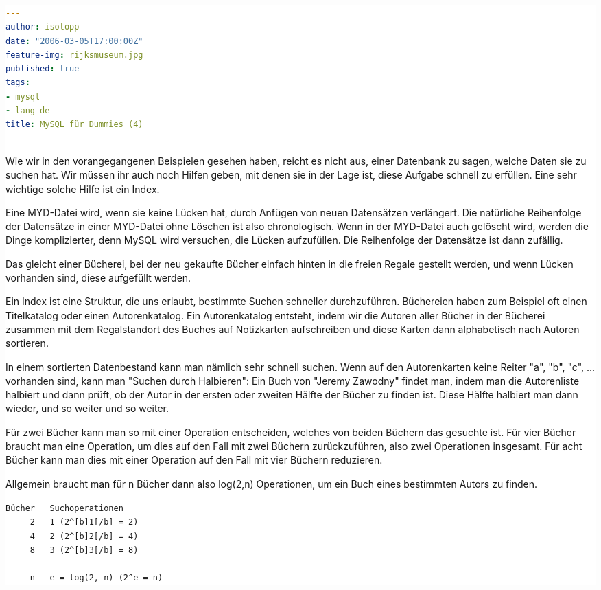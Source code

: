 ```yaml
---
author: isotopp
date: "2006-03-05T17:00:00Z"
feature-img: rijksmuseum.jpg
published: true
tags:
- mysql
- lang_de
title: MySQL für Dummies (4)
---
```


Wie wir in den vorangegangenen Beispielen gesehen haben, reicht es nicht aus, einer Datenbank zu sagen, welche Daten sie zu suchen hat.
Wir müssen ihr auch noch Hilfen geben, mit denen sie in der Lage ist, diese Aufgabe schnell zu erfüllen.
Eine sehr wichtige solche Hilfe ist ein Index.

Eine MYD-Datei wird, wenn sie keine Lücken hat, durch Anfügen von neuen Datensätzen verlängert.
Die natürliche Reihenfolge der Datensätze in einer MYD-Datei ohne Löschen ist also chronologisch.
Wenn in der MYD-Datei auch gelöscht wird, werden die Dinge komplizierter, denn MySQL wird versuchen, die Lücken aufzufüllen.
Die Reihenfolge der Datensätze ist dann zufällig.

Das gleicht einer Bücherei, bei der neu gekaufte Bücher einfach hinten in die freien Regale gestellt werden, und wenn Lücken vorhanden sind, diese aufgefüllt werden.

Ein Index ist eine Struktur, die uns erlaubt, bestimmte Suchen schneller durchzuführen.
Büchereien haben zum Beispiel oft einen Titelkatalog oder einen Autorenkatalog.
Ein Autorenkatalog entsteht, indem wir die Autoren aller Bücher in der Bücherei zusammen mit dem Regalstandort des Buches auf Notizkarten aufschreiben und diese Karten dann alphabetisch nach Autoren sortieren.

In einem sortierten Datenbestand kann man nämlich sehr schnell suchen.
Wenn auf den Autorenkarten keine Reiter "a", "b", "c", ... vorhanden sind, kann man "Suchen durch Halbieren":
Ein Buch von "Jeremy Zawodny" findet man, indem man die Autorenliste halbiert und dann prüft, ob der Autor in der ersten oder zweiten Hälfte der Bücher zu finden ist.
Diese Hälfte halbiert man dann wieder, und so weiter und so weiter.

Für zwei Bücher kann man so mit einer Operation entscheiden, welches von beiden Büchern das gesuchte ist.
Für vier Bücher braucht man eine Operation, um dies auf den Fall mit zwei Büchern zurückzuführen, also zwei Operationen insgesamt.
Für acht Bücher kann man dies mit einer Operation auf den Fall mit vier Büchern reduzieren.

Allgemein braucht man für n Bücher dann also log(2,n) Operationen, um ein Buch eines bestimmten Autors zu finden.

```console
Bücher   Suchoperationen
     2   1 (2^[b]1[/b] = 2)
     4   2 (2^[b]2[/b] = 4)
     8   3 (2^[b]3[/b] = 8)

     n   e = log(2, n) (2^e = n)
```
